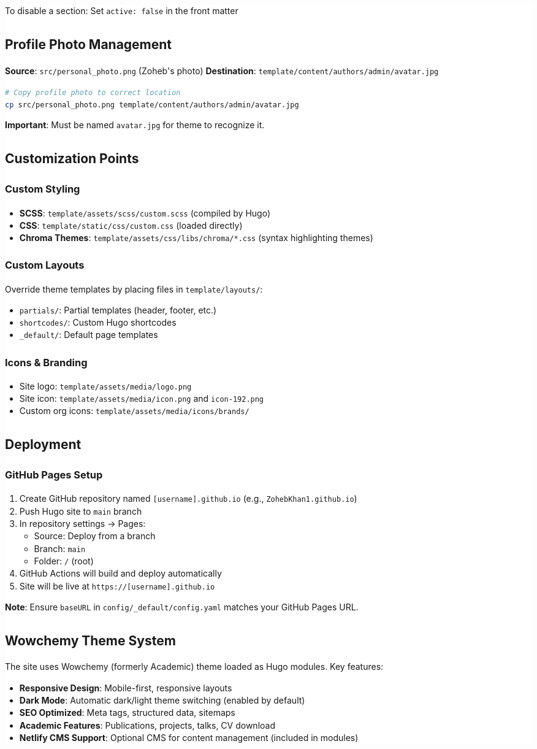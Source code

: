 To disable a section: Set `active: false` in the front matter

## Profile Photo Management

**Source**: `src/personal_photo.png` (Zoheb's photo)
**Destination**: `template/content/authors/admin/avatar.jpg`

```bash
# Copy profile photo to correct location
cp src/personal_photo.png template/content/authors/admin/avatar.jpg
```

**Important**: Must be named `avatar.jpg` for theme to recognize it.

## Customization Points

### Custom Styling
- **SCSS**: `template/assets/scss/custom.scss` (compiled by Hugo)
- **CSS**: `template/static/css/custom.css` (loaded directly)
- **Chroma Themes**: `template/assets/css/libs/chroma/*.css` (syntax highlighting themes)

### Custom Layouts
Override theme templates by placing files in `template/layouts/`:
- `partials/`: Partial templates (header, footer, etc.)
- `shortcodes/`: Custom Hugo shortcodes
- `_default/`: Default page templates

### Icons & Branding
- Site logo: `template/assets/media/logo.png`
- Site icon: `template/assets/media/icon.png` and `icon-192.png`
- Custom org icons: `template/assets/media/icons/brands/`

## Deployment

### GitHub Pages Setup
1. Create GitHub repository named `[username].github.io` (e.g., `ZohebKhan1.github.io`)
2. Push Hugo site to `main` branch
3. In repository settings → Pages:
   - Source: Deploy from a branch
   - Branch: `main`
   - Folder: `/` (root)
4. GitHub Actions will build and deploy automatically
5. Site will be live at `https://[username].github.io`

**Note**: Ensure `baseURL` in `config/_default/config.yaml` matches your GitHub Pages URL.

## Wowchemy Theme System

The site uses Wowchemy (formerly Academic) theme loaded as Hugo modules. Key features:
- **Responsive Design**: Mobile-first, responsive layouts
- **Dark Mode**: Automatic dark/light theme switching (enabled by default)
- **SEO Optimized**: Meta tags, structured data, sitemaps
- **Academic Features**: Publications, projects, talks, CV download
- **Netlify CMS Support**: Optional CMS for content management (included in modules)

